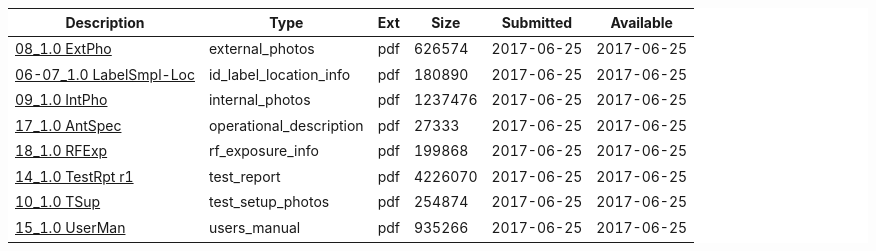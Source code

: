 
| Description | Type | Ext | Size | Submitted | Available |
| ----------- | ---- | --- | ---- | --------- | --------- |
| [08_1.0 ExtPho](2AHI4-RIGIET1/652bdc8ff3d5fca88983b322d3d42d0a/3438552.pdf) | external_photos | pdf | 626574 | 2017-06-25 | 2017-06-25 |
| [06-07_1.0 LabelSmpl-Loc](2AHI4-RIGIET1/652bdc8ff3d5fca88983b322d3d42d0a/3438551.pdf) | id_label_location_info | pdf | 180890 | 2017-06-25 | 2017-06-25 |
| [09_1.0 IntPho](2AHI4-RIGIET1/652bdc8ff3d5fca88983b322d3d42d0a/3438553.pdf) | internal_photos | pdf | 1237476 | 2017-06-25 | 2017-06-25 |
| [17_1.0 AntSpec](2AHI4-RIGIET1/652bdc8ff3d5fca88983b322d3d42d0a/3438561.pdf) | operational_description | pdf | 27333 | 2017-06-25 | 2017-06-25 |
| [18_1.0 RFExp](2AHI4-RIGIET1/652bdc8ff3d5fca88983b322d3d42d0a/3438562.pdf) | rf_exposure_info | pdf | 199868 | 2017-06-25 | 2017-06-25 |
| [14_1.0 TestRpt r1](2AHI4-RIGIET1/652bdc8ff3d5fca88983b322d3d42d0a/3438558.pdf) | test_report | pdf | 4226070 | 2017-06-25 | 2017-06-25 |
| [10_1.0 TSup](2AHI4-RIGIET1/652bdc8ff3d5fca88983b322d3d42d0a/3438554.pdf) | test_setup_photos | pdf | 254874 | 2017-06-25 | 2017-06-25 |
| [15_1.0 UserMan](2AHI4-RIGIET1/652bdc8ff3d5fca88983b322d3d42d0a/3438559.pdf) | users_manual | pdf | 935266 | 2017-06-25 | 2017-06-25 |
